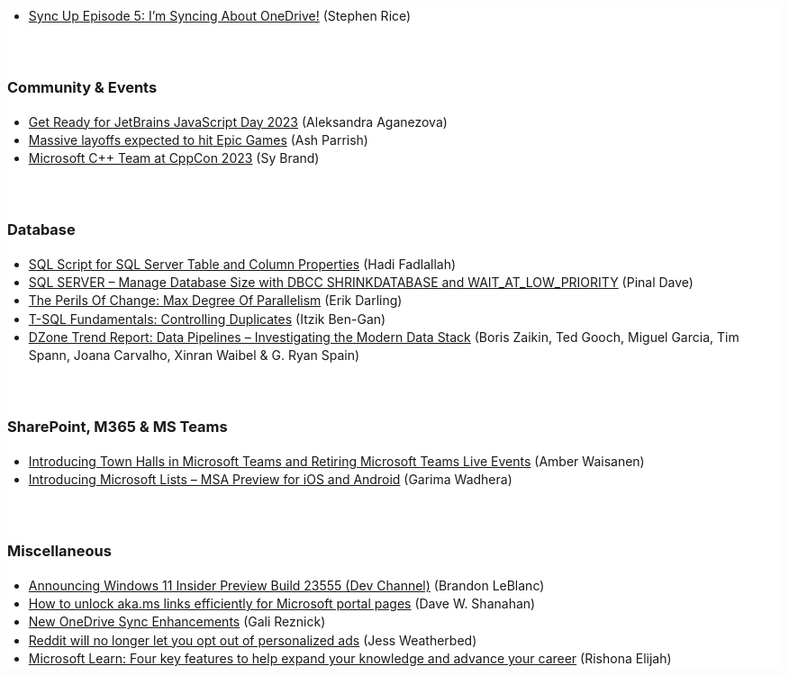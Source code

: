   * <a href="https://techcommunity.microsoft.com/t5/microsoft-onedrive-blog/sync-up-episode-5-i-m-syncing-about-onedrive/ba-p/3927991" target="_blank" rel="noopener">Sync Up Episode 5: I&#8217;m Syncing About OneDrive!</a> (Stephen Rice)

&nbsp;

### <a name="events"></a>Community & Events

  * <a href="https://blog.jetbrains.com/webstorm/2023/09/get-ready-for-jetbrains-javascript-day-2023/" target="_blank" rel="noopener">Get Ready for JetBrains JavaScript Day 2023</a> (Aleksandra Aganezova)
  * <a href="https://www.theverge.com/2023/9/28/23894266/epic-games-layoffs-fortnite-unreal-engine" target="_blank" rel="noopener">Massive layoffs expected to hit Epic Games</a> (Ash Parrish)
  * <a href="https://devblogs.microsoft.com/cppblog/microsoft-cpp-team-at-cppcon-2023/" target="_blank" rel="noopener">Microsoft C++ Team at CppCon 2023</a> (Sy Brand)

&nbsp;

### <a name="sql"></a>Database

  * <a href="https://www.mssqltips.com/sqlservertip/7803/table-column-properties-sql-server-database/" target="_blank" rel="noopener">SQL Script for SQL Server Table and Column Properties</a> (Hadi Fadlallah)
  * <a href="https://blog.sqlauthority.com/2023/09/29/sql-server-manage-database-size-with-dbcc-shrinkdatabase-and-wait_at_low_priority/?utm_source=rss&utm_medium=rss&utm_campaign=sql-server-manage-database-size-with-dbcc-shrinkdatabase-and-wait_at_low_priority" target="_blank" rel="noopener">SQL SERVER – Manage Database Size with DBCC SHRINKDATABASE and WAIT_AT_LOW_PRIORITY</a> (Pinal Dave)
  * <a href="https://erikdarling.com/the-perils-of-change-max-degree-of-parallelism/" target="_blank" rel="noopener">The Perils Of Change: Max Degree Of Parallelism</a> (Erik Darling)
  * <a href="https://www.red-gate.com/simple-talk/databases/sql-server/t-sql-programming-sql-server/t-sql-fundamentals-controlling-duplicates/" target="_blank" rel="noopener">T-SQL Fundamentals: Controlling Duplicates</a> (Itzik Ben-Gan)
  * <a href="https://dzone.com/trendreports/data-pipelines-2" target="_blank" rel="noopener">DZone Trend Report: Data Pipelines &#8211; Investigating the Modern Data Stack</a> (Boris Zaikin, Ted Gooch, Miguel Garcia, Tim Spann, Joana Carvalho, Xinran Waibel & G. Ryan Spain)

&nbsp;

### <a name="sp"></a>SharePoint, M365 & MS Teams

  * <a href="https://techcommunity.microsoft.com/t5/microsoft-teams-blog/introducing-town-halls-in-microsoft-teams-and-retiring-microsoft/ba-p/3925739" target="_blank" rel="noopener">Introducing Town Halls in Microsoft Teams and Retiring Microsoft Teams Live Events</a> (Amber Waisanen)
  * <a href="https://techcommunity.microsoft.com/t5/microsoft-sharepoint-blog/introducing-microsoft-lists-msa-preview-for-ios-and-android/ba-p/3841069" target="_blank" rel="noopener">Introducing Microsoft Lists – MSA Preview for iOS and Android</a> (Garima Wadhera)

&nbsp;

### <a name="misc"></a>Miscellaneous

  * <a href="https://blogs.windows.com/windows-insider/2023/09/28/announcing-windows-11-insider-preview-build-23555-dev-channel/" target="_blank" rel="noopener">Announcing Windows 11 Insider Preview Build 23555 (Dev Channel)</a> (Brandon LeBlanc)
  * <a href="https://www.onmsft.com/how-to/supercharge-akams-links/" target="_blank" rel="noopener">How to unlock aka.ms links efficiently for Microsoft portal pages</a> (Dave W. Shanahan)
  * <a href="https://techcommunity.microsoft.com/t5/microsoft-onedrive-blog/new-onedrive-sync-enhancements/ba-p/3939918" target="_blank" rel="noopener">New OneDrive Sync Enhancements</a> (Gali Reznick)
  * <a href="https://www.theverge.com/2023/9/28/23894023/reddit-opt-out-personalized-ads-privacy-update" target="_blank" rel="noopener">Reddit will no longer let you opt out of personalized ads</a> (Jess Weatherbed)
  * <a href="https://techcommunity.microsoft.com/t5/microsoft-learn-blog/microsoft-learn-four-key-features-to-help-expand-your-knowledge/ba-p/3925679" target="_blank" rel="noopener">Microsoft Learn: Four key features to help expand your knowledge and advance your career</a> (Rishona Elijah)